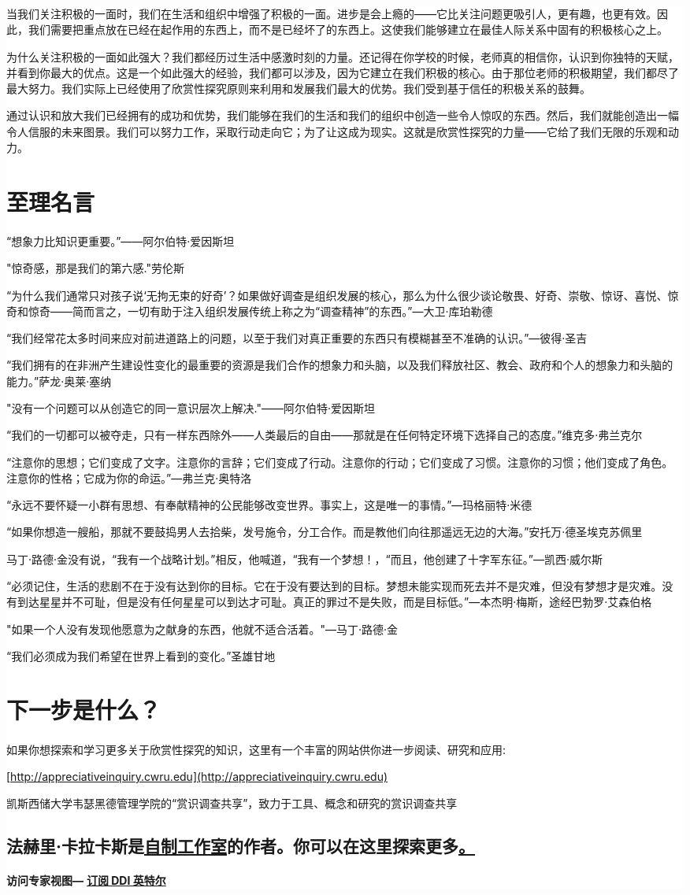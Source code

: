 当我们关注积极的一面时，我们在生活和组织中增强了积极的一面。进步是会上瘾的——它比关注问题更吸引人，更有趣，也更有效。因此，我们需要把重点放在已经在起作用的东西上，而不是已经坏了的东西上。这使我们能够建立在最佳人际关系中固有的积极核心之上。

为什么关注积极的一面如此强大？我们都经历过生活中感激时刻的力量。还记得在你学校的时候，老师真的相信你，认识到你独特的天赋，并看到你最大的优点。这是一个如此强大的经验，我们都可以涉及，因为它建立在我们积极的核心。由于那位老师的积极期望，我们都尽了最大努力。我们实际上已经使用了欣赏性探究原则来利用和发展我们最大的优势。我们受到基于信任的积极关系的鼓舞。

通过认识和放大我们已经拥有的成功和优势，我们能够在我们的生活和我们的组织中创造一些令人惊叹的东西。然后，我们就能创造出一幅令人信服的未来图景。我们可以努力工作，采取行动走向它；为了让这成为现实。这就是欣赏性探究的力量——它给了我们无限的乐观和动力。

# 至理名言

“想象力比知识更重要。”——阿尔伯特·爱因斯坦

"惊奇感，那是我们的第六感."劳伦斯

“为什么我们通常只对孩子说‘无拘无束的好奇’？如果做好调查是组织发展的核心，那么为什么很少谈论敬畏、好奇、崇敬、惊讶、喜悦、惊奇和惊奇——简而言之，一切有助于注入组织发展传统上称之为“调查精神”的东西。”—大卫·库珀勒德

“我们经常花太多时间来应对前进道路上的问题，以至于我们对真正重要的东西只有模糊甚至不准确的认识。”—彼得·圣吉

“我们拥有的在非洲产生建设性变化的最重要的资源是我们合作的想象力和头脑，以及我们释放社区、教会、政府和个人的想象力和头脑的能力。”萨龙·奥莱·塞纳

"没有一个问题可以从创造它的同一意识层次上解决."——阿尔伯特·爱因斯坦

“我们的一切都可以被夺走，只有一样东西除外——人类最后的自由——那就是在任何特定环境下选择自己的态度。”维克多·弗兰克尔

“注意你的思想；它们变成了文字。注意你的言辞；它们变成了行动。注意你的行动；它们变成了习惯。注意你的习惯；他们变成了角色。注意你的性格；它成为你的命运。”—弗兰克·奥特洛

“永远不要怀疑一小群有思想、有奉献精神的公民能够改变世界。事实上，这是唯一的事情。”—玛格丽特·米德

“如果你想造一艘船，那就不要鼓捣男人去拾柴，发号施令，分工合作。而是教他们向往那遥远无边的大海。”安托万·德圣埃克苏佩里

马丁·路德·金没有说，“我有一个战略计划。”相反，他喊道，“我有一个梦想！，“而且，他创建了十字军东征。”—凯西·威尔斯

“必须记住，生活的悲剧不在于没有达到你的目标。它在于没有要达到的目标。梦想未能实现而死去并不是灾难，但没有梦想才是灾难。没有到达星星并不可耻，但是没有任何星星可以到达才可耻。真正的罪过不是失败，而是目标低。”—本杰明·梅斯，途经巴勃罗·艾森伯格

"如果一个人没有发现他愿意为之献身的东西，他就不适合活着。"—马丁·路德·金

“我们必须成为我们希望在世界上看到的变化。”圣雄甘地

# 下一步是什么？

如果你想探索和学习更多关于欣赏性探究的知识，这里有一个丰富的网站供你进一步阅读、研究和应用:

[http://appreciativeinquiry.cwru.edu](http://appreciativeinquiry.cwru.edu)

凯斯西储大学韦瑟黑德管理学院的“赏识调查共享”，致力于工具、概念和研究的赏识调查共享

## 法赫里·卡拉卡斯是[自制工作室](https://www.amazon.co.uk/Self-Making-Studio-Inspirational-Self-Discovery-Employability/dp/173077282X/)的作者。你可以在这里探索更多[。](https://selfmakingstudio.com/)

**访问专家视图—** [**订阅 DDI 英特尔**](https://datadriveninvestor.com/ddi-intel)